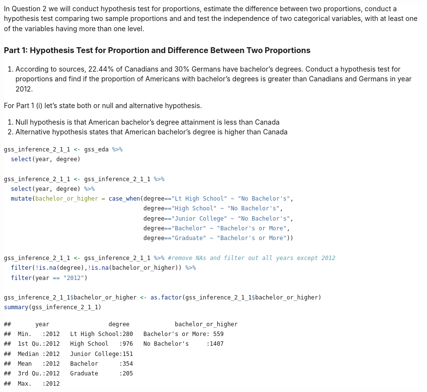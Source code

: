 In Question 2 we will conduct hypothesis test for proportions, estimate
the difference between two proportions, conduct a hypothesis test
comparing two sample proportions and and test the independence of two
categorical variables, with at least one of the variables having more
than one level.

### Part 1: Hypothesis Test for Proportion and Difference Between Two Proportions

1)  According to sources, 22.44% of Canadians and 30% Germans have
    bachelor’s degrees. Conduct a hypothesis test for proportions and
    find if the proportion of Americans with bachelor’s degrees is
    greater than Canadians and Germans in year 2012.

For Part 1 (i) let’s state both or null and alternative hypothesis.

1)  Null hypothesis is that American bachelor’s degree attainment is
    less than Canada
2)  Alternative hypothesis states that American bachelor’s degree is
    higher than Canada



``` r
gss_inference_2_1_1 <- gss_eda %>% 
  select(year, degree)

gss_inference_2_1_1 <- gss_inference_2_1_1 %>% 
  select(year, degree) %>% 
  mutate(bachelor_or_higher = case_when(degree=="Lt High School" ~ "No Bachelor's",
                                        degree=="High School" ~ "No Bachelor's",
                                        degree=="Junior College" ~ "No Bachelor's",
                                        degree=="Bachelor" ~ "Bachelor's or More",
                                        degree=="Graduate" ~ "Bachelor's or More"))

gss_inference_2_1_1 <- gss_inference_2_1_1 %>% #remove NAs and filter out all years except 2012
  filter(!is.na(degree),!is.na(bachelor_or_higher)) %>% 
  filter(year == "2012") 

gss_inference_2_1_1$bachelor_or_higher <- as.factor(gss_inference_2_1_1$bachelor_or_higher)
summary(gss_inference_2_1_1) 
```

    ##       year                 degree             bachelor_or_higher
    ##  Min.   :2012   Lt High School:280   Bachelor's or More: 559    
    ##  1st Qu.:2012   High School   :976   No Bachelor's     :1407    
    ##  Median :2012   Junior College:151                              
    ##  Mean   :2012   Bachelor      :354                              
    ##  3rd Qu.:2012   Graduate      :205                              
    ##  Max.   :2012

